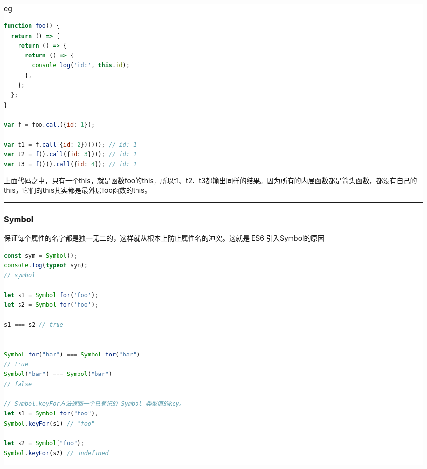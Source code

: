 eg
```js
function foo() {
  return () => {
    return () => {
      return () => {
        console.log('id:', this.id);
      };
    };
  };
}

var f = foo.call({id: 1});

var t1 = f.call({id: 2})()(); // id: 1
var t2 = f().call({id: 3})(); // id: 1
var t3 = f()().call({id: 4}); // id: 1
```
上面代码之中，只有一个this，就是函数foo的this，所以t1、t2、t3都输出同样的结果。因为所有的内层函数都是箭头函数，都没有自己的this，它们的this其实都是最外层foo函数的this。

---------------------------------------------------------------------------------------


### Symbol

保证每个属性的名字都是独一无二的，这样就从根本上防止属性名的冲突。这就是 ES6 引入Symbol的原因

```js
const sym = Symbol();
console.log(typeof sym);
// symbol

let s1 = Symbol.for('foo');
let s2 = Symbol.for('foo');

s1 === s2 // true


Symbol.for("bar") === Symbol.for("bar")
// true
Symbol("bar") === Symbol("bar")
// false

// Symbol.keyFor方法返回一个已登记的 Symbol 类型值的key。
let s1 = Symbol.for("foo");
Symbol.keyFor(s1) // "foo"

let s2 = Symbol("foo");
Symbol.keyFor(s2) // undefined
```

---------------------------------------------------------------------------------------
